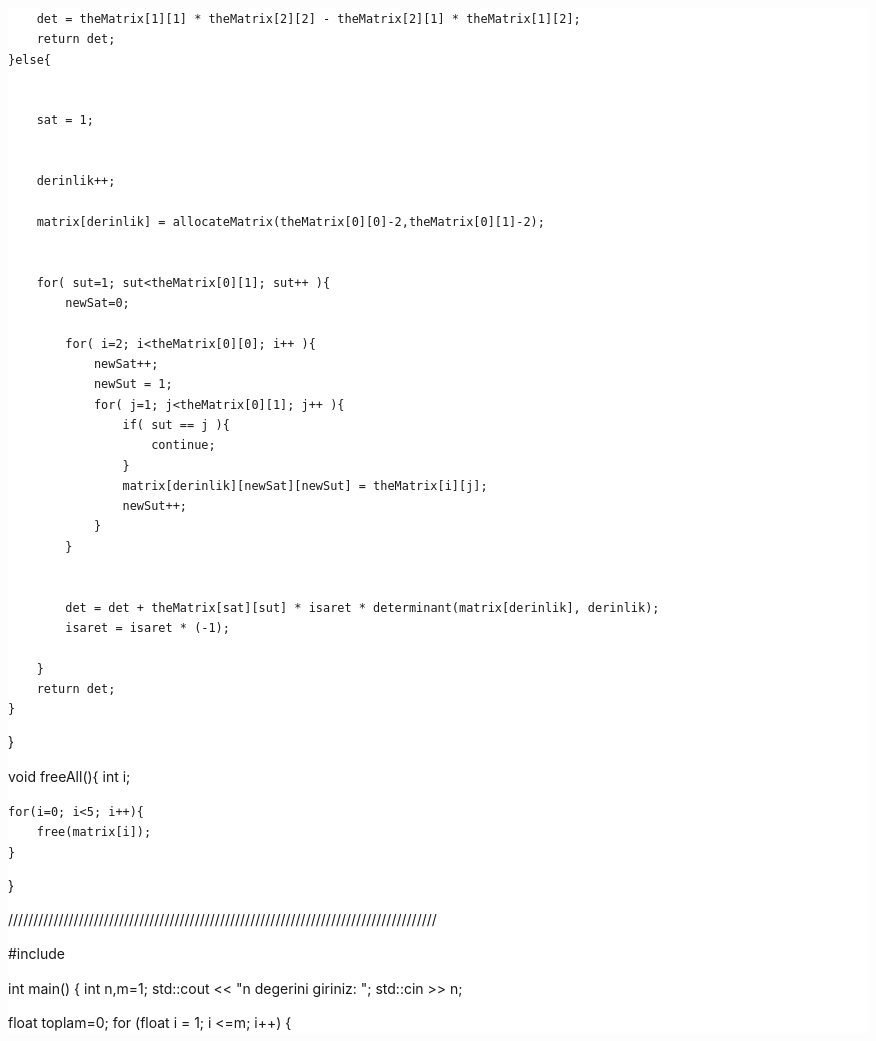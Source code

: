 		det = theMatrix[1][1] * theMatrix[2][2] - theMatrix[2][1] * theMatrix[1][2];
		return det;
	}else{ 		
		
	
		sat = 1;
		
		
		derinlik++; 
	
		matrix[derinlik] = allocateMatrix(theMatrix[0][0]-2,theMatrix[0][1]-2); 
		
		
		for( sut=1; sut<theMatrix[0][1]; sut++ ){ 
			newSat=0; 			
		
			for( i=2; i<theMatrix[0][0]; i++ ){ 		
				newSat++; 
				newSut = 1; 
				for( j=1; j<theMatrix[0][1]; j++ ){
					if( sut == j ){
						continue; 
					}
					matrix[derinlik][newSat][newSut] = theMatrix[i][j]; 
					newSut++;
				}
			}
		
			
			det = det + theMatrix[sat][sut] * isaret * determinant(matrix[derinlik], derinlik);			
			isaret = isaret * (-1); 
					
		} 
		return det;	
	} 
}

void freeAll(){
	int i;
	
	for(i=0; i<5; i++){
		free(matrix[i]);
	}
}



/////////////////////////////////////////////////////////////////////////////////////




#include <iostream>

int main() {
  int n,m=1;
  std::cout << "n degerini giriniz: ";
  std::cin >> n;
 

  float toplam=0;
  for (float i = 1; i <=m; i++) {
